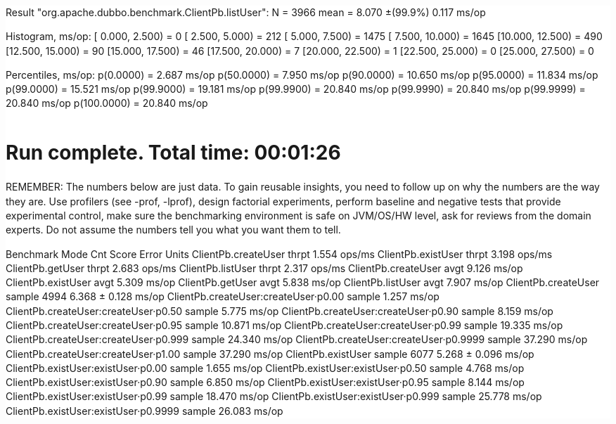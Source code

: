

Result "org.apache.dubbo.benchmark.ClientPb.listUser":
  N = 3966
  mean =      8.070 ±(99.9%) 0.117 ms/op

  Histogram, ms/op:
    [ 0.000,  2.500) = 0 
    [ 2.500,  5.000) = 212 
    [ 5.000,  7.500) = 1475 
    [ 7.500, 10.000) = 1645 
    [10.000, 12.500) = 490 
    [12.500, 15.000) = 90 
    [15.000, 17.500) = 46 
    [17.500, 20.000) = 7 
    [20.000, 22.500) = 1 
    [22.500, 25.000) = 0 
    [25.000, 27.500) = 0 

  Percentiles, ms/op:
      p(0.0000) =      2.687 ms/op
     p(50.0000) =      7.950 ms/op
     p(90.0000) =     10.650 ms/op
     p(95.0000) =     11.834 ms/op
     p(99.0000) =     15.521 ms/op
     p(99.9000) =     19.181 ms/op
     p(99.9900) =     20.840 ms/op
     p(99.9990) =     20.840 ms/op
     p(99.9999) =     20.840 ms/op
    p(100.0000) =     20.840 ms/op


# Run complete. Total time: 00:01:26

REMEMBER: The numbers below are just data. To gain reusable insights, you need to follow up on
why the numbers are the way they are. Use profilers (see -prof, -lprof), design factorial
experiments, perform baseline and negative tests that provide experimental control, make sure
the benchmarking environment is safe on JVM/OS/HW level, ask for reviews from the domain experts.
Do not assume the numbers tell you what you want them to tell.

Benchmark                                 Mode   Cnt   Score   Error   Units
ClientPb.createUser                      thrpt         1.554          ops/ms
ClientPb.existUser                       thrpt         3.198          ops/ms
ClientPb.getUser                         thrpt         2.683          ops/ms
ClientPb.listUser                        thrpt         2.317          ops/ms
ClientPb.createUser                       avgt         9.126           ms/op
ClientPb.existUser                        avgt         5.309           ms/op
ClientPb.getUser                          avgt         5.838           ms/op
ClientPb.listUser                         avgt         7.907           ms/op
ClientPb.createUser                     sample  4994   6.368 ± 0.128   ms/op
ClientPb.createUser:createUser·p0.00    sample         1.257           ms/op
ClientPb.createUser:createUser·p0.50    sample         5.775           ms/op
ClientPb.createUser:createUser·p0.90    sample         8.159           ms/op
ClientPb.createUser:createUser·p0.95    sample        10.871           ms/op
ClientPb.createUser:createUser·p0.99    sample        19.335           ms/op
ClientPb.createUser:createUser·p0.999   sample        24.340           ms/op
ClientPb.createUser:createUser·p0.9999  sample        37.290           ms/op
ClientPb.createUser:createUser·p1.00    sample        37.290           ms/op
ClientPb.existUser                      sample  6077   5.268 ± 0.096   ms/op
ClientPb.existUser:existUser·p0.00      sample         1.655           ms/op
ClientPb.existUser:existUser·p0.50      sample         4.768           ms/op
ClientPb.existUser:existUser·p0.90      sample         6.850           ms/op
ClientPb.existUser:existUser·p0.95      sample         8.144           ms/op
ClientPb.existUser:existUser·p0.99      sample        18.470           ms/op
ClientPb.existUser:existUser·p0.999     sample        25.778           ms/op
ClientPb.existUser:existUser·p0.9999    sample        26.083           ms/op